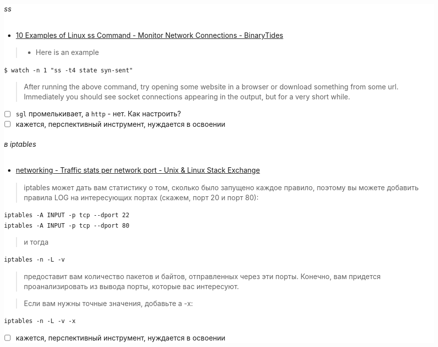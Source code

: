 ###### ss 
 - [10 Examples of Linux ss Command - Monitor Network Connections - BinaryTides](https://www.binarytides.com/linux-ss-command/)
>- Here is an example

`$ watch -n 1 "ss -t4 state syn-sent"`
>After running the above command, try opening some website in a browser or download something from some url. Immediately you should see socket connections appearing in the output, but for a very short while.

- [ ] `sgl` промелькивает, а `http` - нет. Как настроить?
- [ ] кажется, перспективный инструмент, нуждается в освоении
###### в iptables
- [networking - Traffic stats per network port - Unix & Linux Stack Exchange](https://unix.stackexchange.com/questions/41765/traffic-stats-per-network-port)
>iptables может дать вам статистику о том, сколько было запущено каждое правило, поэтому вы можете добавить правила LOG на интересующих портах (скажем, порт 20 и порт 80):

```
iptables -A INPUT -p tcp --dport 22
iptables -A INPUT -p tcp --dport 80
```

>и тогда

```
iptables -n -L -v
```

>предоставит вам количество пакетов и байтов, отправленных через эти порты. Конечно, вам придется проанализировать из вывода порты, которые вас интересуют.

>Если вам нужны точные значения, добавьте a -x:

```
iptables -n -L -v -x
```

- [ ] кажется, перспективный инструмент, нуждается в освоении
